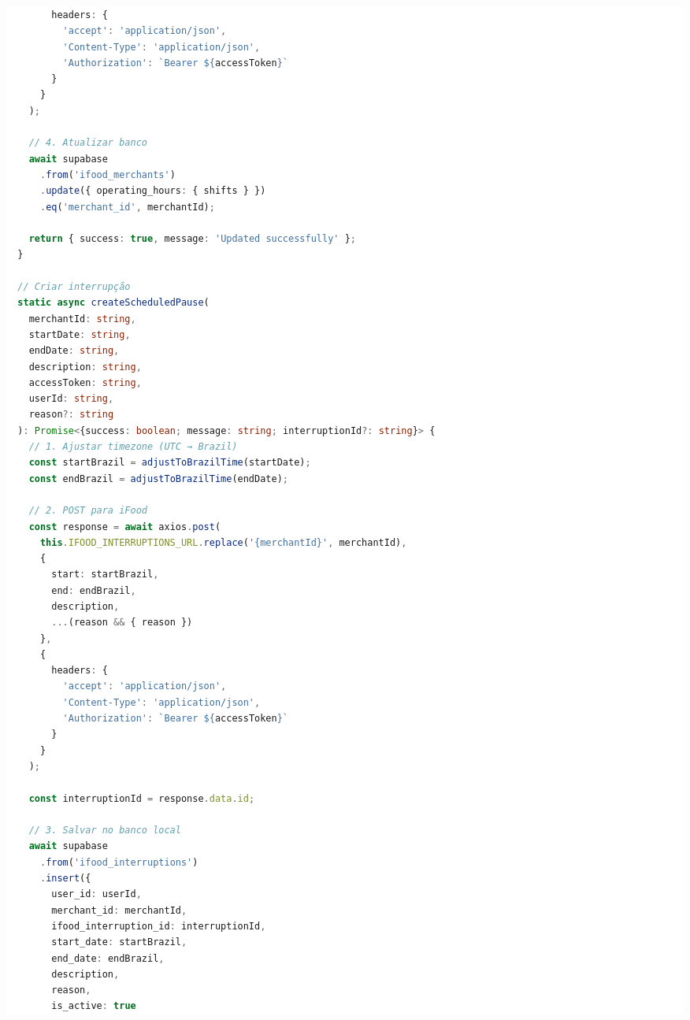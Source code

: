 ```typescript
        headers: {
          'accept': 'application/json',
          'Content-Type': 'application/json',
          'Authorization': `Bearer ${accessToken}`
        }
      }
    );

    // 4. Atualizar banco
    await supabase
      .from('ifood_merchants')
      .update({ operating_hours: { shifts } })
      .eq('merchant_id', merchantId);

    return { success: true, message: 'Updated successfully' };
  }

  // Criar interrupção
  static async createScheduledPause(
    merchantId: string,
    startDate: string,
    endDate: string,
    description: string,
    accessToken: string,
    userId: string,
    reason?: string
  ): Promise<{success: boolean; message: string; interruptionId?: string}> {
    // 1. Ajustar timezone (UTC → Brazil)
    const startBrazil = adjustToBrazilTime(startDate);
    const endBrazil = adjustToBrazilTime(endDate);

    // 2. POST para iFood
    const response = await axios.post(
      this.IFOOD_INTERRUPTIONS_URL.replace('{merchantId}', merchantId),
      {
        start: startBrazil,
        end: endBrazil,
        description,
        ...(reason && { reason })
      },
      {
        headers: {
          'accept': 'application/json',
          'Content-Type': 'application/json',
          'Authorization': `Bearer ${accessToken}`
        }
      }
    );

    const interruptionId = response.data.id;

    // 3. Salvar no banco local
    await supabase
      .from('ifood_interruptions')
      .insert({
        user_id: userId,
        merchant_id: merchantId,
        ifood_interruption_id: interruptionId,
        start_date: startBrazil,
        end_date: endBrazil,
        description,
        reason,
        is_active: true
```